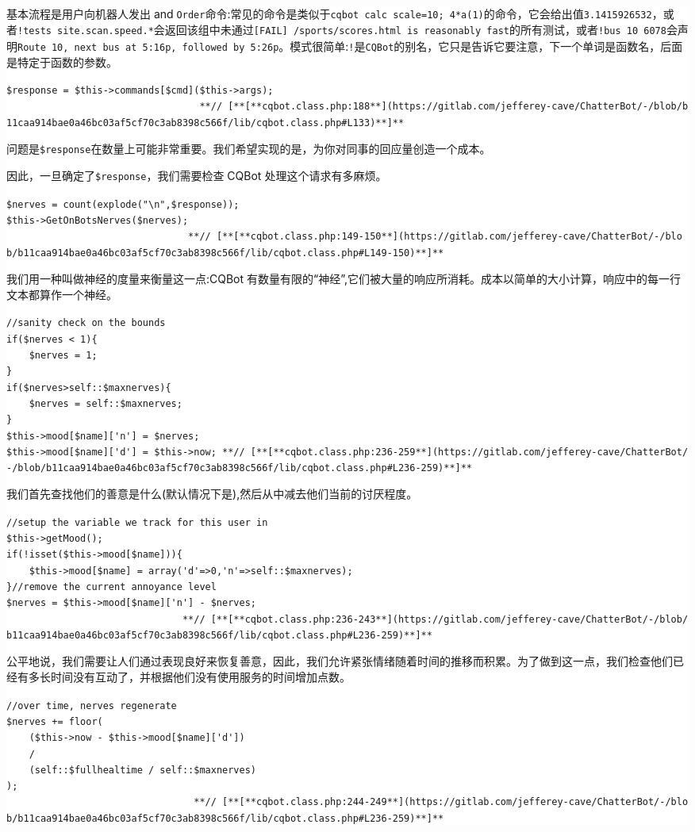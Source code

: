 基本流程是用户向机器人发出 and `Order`命令:常见的命令是类似于`cqbot calc scale=10; 4*a(1)`的命令，它会给出值`3.1415926532`，或者`!tests site.scan.speed.*`会返回该组中未通过`[FAIL] /sports/scores.html is reasonably fast`的所有测试，或者`!bus 10 6078`会声明`Route 10, next bus at 5:16p, followed by 5:26p`。模式很简单:`!`是`CQBot`的别名，它只是告诉它要注意，下一个单词是函数名，后面是特定于函数的参数。

```
$response = $this->commands[$cmd]($this->args);
                                  **// [**[**cqbot.class.php:188**](https://gitlab.com/jefferey-cave/ChatterBot/-/blob/b11caa914bae0a46bc03af5cf70c3ab8398c566f/lib/cqbot.class.php#L133)**]**
```

问题是`$response`在数量上可能非常重要。我们希望实现的是，为你对同事的回应量创造一个成本。

因此，一旦确定了`$response`，我们需要检查 CQBot 处理这个请求有多麻烦。

```
$nerves = count(explode("\n",$response));
$this->GetOnBotsNerves($nerves);
                                **// [**[**cqbot.class.php:149-150**](https://gitlab.com/jefferey-cave/ChatterBot/-/blob/b11caa914bae0a46bc03af5cf70c3ab8398c566f/lib/cqbot.class.php#L149-150)**]**
```

我们用一种叫做神经的度量来衡量这一点:CQBot 有数量有限的“神经”,它们被大量的响应所消耗。成本以简单的大小计算，响应中的每一行文本都算作一个神经。

```
//sanity check on the bounds
if($nerves < 1){
    $nerves = 1;
}
if($nerves>self::$maxnerves){
    $nerves = self::$maxnerves;
}
$this->mood[$name]['n'] = $nerves;
$this->mood[$name]['d'] = $this->now; **// [**[**cqbot.class.php:236-259**](https://gitlab.com/jefferey-cave/ChatterBot/-/blob/b11caa914bae0a46bc03af5cf70c3ab8398c566f/lib/cqbot.class.php#L236-259)**]**
```

我们首先查找他们的善意是什么(默认情况下是),然后从中减去他们当前的讨厌程度。

```
//setup the variable we track for this user in
$this->getMood();
if(!isset($this->mood[$name])){
    $this->mood[$name] = array('d'=>0,'n'=>self::$maxnerves);
}//remove the current annoyance level
$nerves = $this->mood[$name]['n'] - $nerves;
                               **// [**[**cqbot.class.php:236-243**](https://gitlab.com/jefferey-cave/ChatterBot/-/blob/b11caa914bae0a46bc03af5cf70c3ab8398c566f/lib/cqbot.class.php#L236-259)**]**
```

公平地说，我们需要让人们通过表现良好来恢复善意，因此，我们允许紧张情绪随着时间的推移而积累。为了做到这一点，我们检查他们已经有多长时间没有互动了，并根据他们没有使用服务的时间增加点数。

```
//over time, nerves regenerate
$nerves += floor(
    ($this->now - $this->mood[$name]['d'])
    /
    (self::$fullhealtime / self::$maxnerves)
);
                                 **// [**[**cqbot.class.php:244-249**](https://gitlab.com/jefferey-cave/ChatterBot/-/blob/b11caa914bae0a46bc03af5cf70c3ab8398c566f/lib/cqbot.class.php#L236-259)**]**
```
